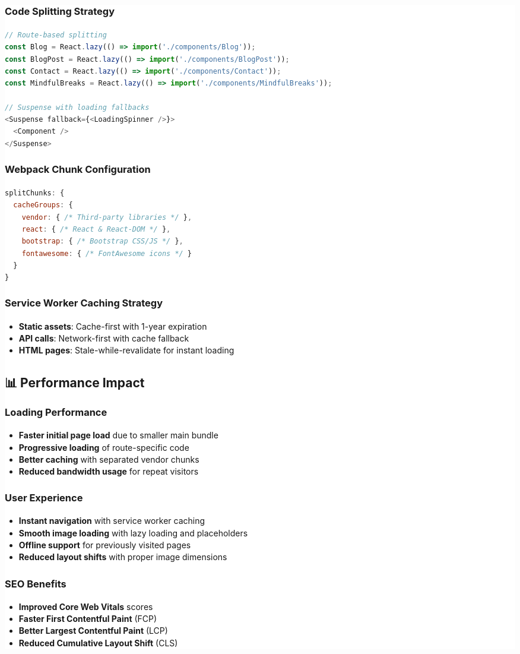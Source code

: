 ### Code Splitting Strategy
```javascript
// Route-based splitting
const Blog = React.lazy(() => import('./components/Blog'));
const BlogPost = React.lazy(() => import('./components/BlogPost'));
const Contact = React.lazy(() => import('./components/Contact'));
const MindfulBreaks = React.lazy(() => import('./components/MindfulBreaks'));

// Suspense with loading fallbacks
<Suspense fallback={<LoadingSpinner />}>
  <Component />
</Suspense>
```

### Webpack Chunk Configuration
```javascript
splitChunks: {
  cacheGroups: {
    vendor: { /* Third-party libraries */ },
    react: { /* React & React-DOM */ },
    bootstrap: { /* Bootstrap CSS/JS */ },
    fontawesome: { /* FontAwesome icons */ }
  }
}
```

### Service Worker Caching Strategy
- **Static assets**: Cache-first with 1-year expiration
- **API calls**: Network-first with cache fallback
- **HTML pages**: Stale-while-revalidate for instant loading

## 📊 Performance Impact

### Loading Performance
- **Faster initial page load** due to smaller main bundle
- **Progressive loading** of route-specific code
- **Better caching** with separated vendor chunks
- **Reduced bandwidth usage** for repeat visitors

### User Experience
- **Instant navigation** with service worker caching
- **Smooth image loading** with lazy loading and placeholders
- **Offline support** for previously visited pages
- **Reduced layout shifts** with proper image dimensions

### SEO Benefits
- **Improved Core Web Vitals** scores
- **Faster First Contentful Paint** (FCP)
- **Better Largest Contentful Paint** (LCP)
- **Reduced Cumulative Layout Shift** (CLS)

